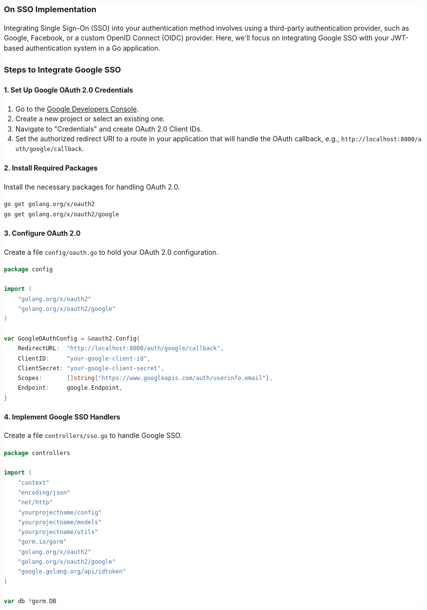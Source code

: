 ### On SSO Implementation

Integrating Single Sign-On (SSO) into your authentication method involves using a third-party authentication provider, such as Google, Facebook, or a custom OpenID Connect (OIDC) provider. Here, we'll focus on integrating Google SSO with your JWT-based authentication system in a Go application.

### Steps to Integrate Google SSO

#### 1. Set Up Google OAuth 2.0 Credentials

1. Go to the [Google Developers Console](https://console.developers.google.com/).
2. Create a new project or select an existing one.
3. Navigate to "Credentials" and create OAuth 2.0 Client IDs.
4. Set the authorized redirect URI to a route in your application that will handle the OAuth callback, e.g., `http://localhost:8000/auth/google/callback`.

#### 2. Install Required Packages

Install the necessary packages for handling OAuth 2.0.

```bash
go get golang.org/x/oauth2
go get golang.org/x/oauth2/google
```

#### 3. Configure OAuth 2.0

Create a file `config/oauth.go` to hold your OAuth 2.0 configuration.

```go
package config

import (
    "golang.org/x/oauth2"
    "golang.org/x/oauth2/google"
)

var GoogleOAuthConfig = &oauth2.Config{
    RedirectURL:  "http://localhost:8000/auth/google/callback",
    ClientID:     "your-google-client-id",
    ClientSecret: "your-google-client-secret",
    Scopes:       []string{"https://www.googleapis.com/auth/userinfo.email"},
    Endpoint:     google.Endpoint,
}
```

#### 4. Implement Google SSO Handlers

Create a file `controllers/sso.go` to handle Google SSO.

```go
package controllers

import (
    "context"
    "encoding/json"
    "net/http"
    "yourprojectname/config"
    "yourprojectname/models"
    "yourprojectname/utils"
    "gorm.io/gorm"
    "golang.org/x/oauth2"
    "golang.org/x/oauth2/google"
    "google.golang.org/api/idtoken"
)

var db *gorm.DB
```